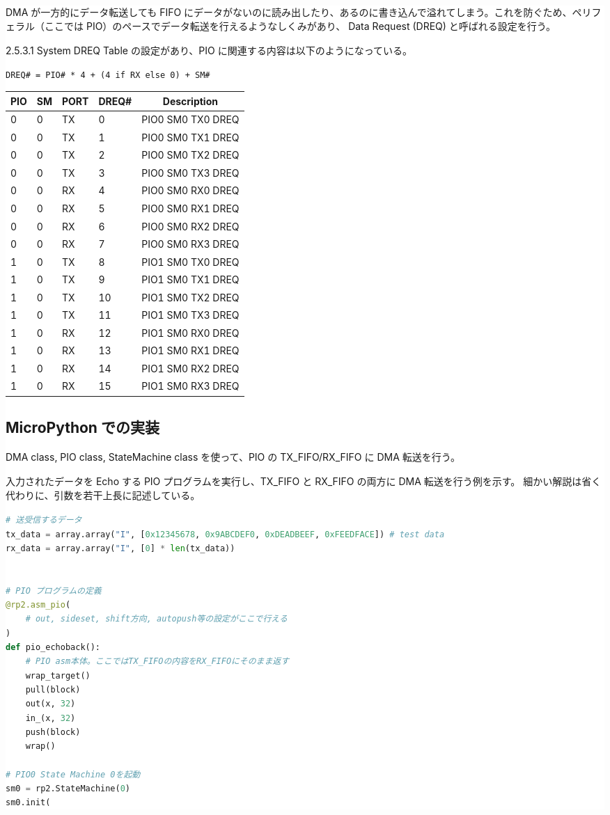 DMA が一方的にデータ転送しても FIFO にデータがないのに読み出したり、あるのに書き込んで溢れてしまう。これを防ぐため、ペリフェラル（ここでは PIO）のペースでデータ転送を行えるようなしくみがあり、 Data Request (DREQ) と呼ばれる設定を行う。

2.5.3.1 System DREQ Table の設定があり、PIO に関連する内容は以下のようになっている。

`DREQ# = PIO# * 4 + (4 if RX else 0) + SM#`

| PIO | SM  | PORT | DREQ# | Description       |
| --- | --- | ---- | ----- | ----------------- |
| 0   | 0   | TX   | 0     | PIO0 SM0 TX0 DREQ |
| 0   | 0   | TX   | 1     | PIO0 SM0 TX1 DREQ |
| 0   | 0   | TX   | 2     | PIO0 SM0 TX2 DREQ |
| 0   | 0   | TX   | 3     | PIO0 SM0 TX3 DREQ |
| 0   | 0   | RX   | 4     | PIO0 SM0 RX0 DREQ |
| 0   | 0   | RX   | 5     | PIO0 SM0 RX1 DREQ |
| 0   | 0   | RX   | 6     | PIO0 SM0 RX2 DREQ |
| 0   | 0   | RX   | 7     | PIO0 SM0 RX3 DREQ |
| 1   | 0   | TX   | 8     | PIO1 SM0 TX0 DREQ |
| 1   | 0   | TX   | 9     | PIO1 SM0 TX1 DREQ |
| 1   | 0   | TX   | 10    | PIO1 SM0 TX2 DREQ |
| 1   | 0   | TX   | 11    | PIO1 SM0 TX3 DREQ |
| 1   | 0   | RX   | 12    | PIO1 SM0 RX0 DREQ |
| 1   | 0   | RX   | 13    | PIO1 SM0 RX1 DREQ |
| 1   | 0   | RX   | 14    | PIO1 SM0 RX2 DREQ |
| 1   | 0   | RX   | 15    | PIO1 SM0 RX3 DREQ |

## MicroPython での実装

DMA class, PIO class, StateMachine class を使って、PIO の TX_FIFO/RX_FIFO に DMA 転送を行う。

入力されたデータを Echo する PIO プログラムを実行し、TX_FIFO と RX_FIFO の両方に DMA 転送を行う例を示す。
細かい解説は省く代わりに、引数を若干上長に記述している。

```python
# 送受信するデータ
tx_data = array.array("I", [0x12345678, 0x9ABCDEF0, 0xDEADBEEF, 0xFEEDFACE]) # test data
rx_data = array.array("I", [0] * len(tx_data))


# PIO プログラムの定義
@rp2.asm_pio(
    # out, sideset, shift方向, autopush等の設定がここで行える
)
def pio_echoback():
    # PIO asm本体。ここではTX_FIFOの内容をRX_FIFOにそのまま返す
    wrap_target()
    pull(block)
    out(x, 32)
    in_(x, 32)
    push(block)
    wrap()

# PIO0 State Machine 0を起動
sm0 = rp2.StateMachine(0)
sm0.init(
```